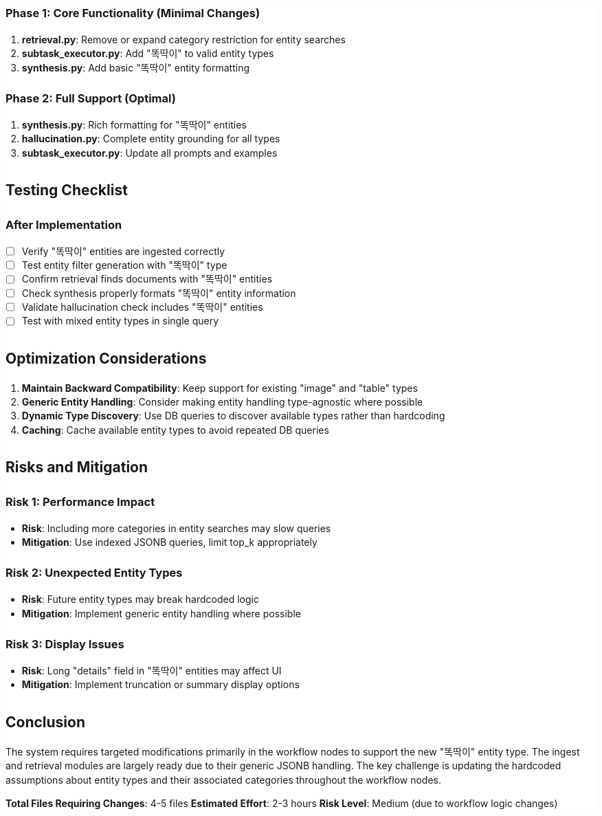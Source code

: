 ### Phase 1: Core Functionality (Minimal Changes)
1. **retrieval.py**: Remove or expand category restriction for entity searches
2. **subtask_executor.py**: Add "똑딱이" to valid entity types
3. **synthesis.py**: Add basic "똑딱이" entity formatting

### Phase 2: Full Support (Optimal)
1. **synthesis.py**: Rich formatting for "똑딱이" entities
2. **hallucination.py**: Complete entity grounding for all types
3. **subtask_executor.py**: Update all prompts and examples

## Testing Checklist

### After Implementation
- [ ] Verify "똑딱이" entities are ingested correctly
- [ ] Test entity filter generation with "똑딱이" type
- [ ] Confirm retrieval finds documents with "똑딱이" entities
- [ ] Check synthesis properly formats "똑딱이" entity information
- [ ] Validate hallucination check includes "똑딱이" entities
- [ ] Test with mixed entity types in single query

## Optimization Considerations

1. **Maintain Backward Compatibility**: Keep support for existing "image" and "table" types
2. **Generic Entity Handling**: Consider making entity handling type-agnostic where possible
3. **Dynamic Type Discovery**: Use DB queries to discover available types rather than hardcoding
4. **Caching**: Cache available entity types to avoid repeated DB queries

## Risks and Mitigation

### Risk 1: Performance Impact
- **Risk**: Including more categories in entity searches may slow queries
- **Mitigation**: Use indexed JSONB queries, limit top_k appropriately

### Risk 2: Unexpected Entity Types
- **Risk**: Future entity types may break hardcoded logic
- **Mitigation**: Implement generic entity handling where possible

### Risk 3: Display Issues
- **Risk**: Long "details" field in "똑딱이" entities may affect UI
- **Mitigation**: Implement truncation or summary display options

## Conclusion

The system requires targeted modifications primarily in the workflow nodes to support the new "똑딱이" entity type. The ingest and retrieval modules are largely ready due to their generic JSONB handling. The key challenge is updating the hardcoded assumptions about entity types and their associated categories throughout the workflow nodes.

**Total Files Requiring Changes**: 4-5 files
**Estimated Effort**: 2-3 hours
**Risk Level**: Medium (due to workflow logic changes)